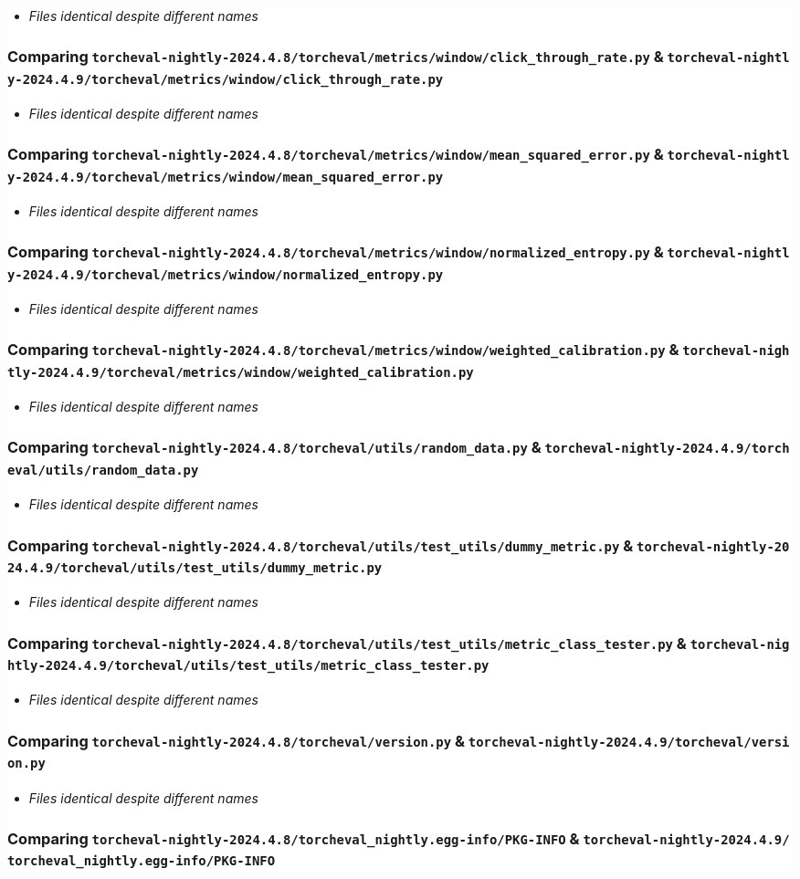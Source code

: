  * *Files identical despite different names*

### Comparing `torcheval-nightly-2024.4.8/torcheval/metrics/window/click_through_rate.py` & `torcheval-nightly-2024.4.9/torcheval/metrics/window/click_through_rate.py`

 * *Files identical despite different names*

### Comparing `torcheval-nightly-2024.4.8/torcheval/metrics/window/mean_squared_error.py` & `torcheval-nightly-2024.4.9/torcheval/metrics/window/mean_squared_error.py`

 * *Files identical despite different names*

### Comparing `torcheval-nightly-2024.4.8/torcheval/metrics/window/normalized_entropy.py` & `torcheval-nightly-2024.4.9/torcheval/metrics/window/normalized_entropy.py`

 * *Files identical despite different names*

### Comparing `torcheval-nightly-2024.4.8/torcheval/metrics/window/weighted_calibration.py` & `torcheval-nightly-2024.4.9/torcheval/metrics/window/weighted_calibration.py`

 * *Files identical despite different names*

### Comparing `torcheval-nightly-2024.4.8/torcheval/utils/random_data.py` & `torcheval-nightly-2024.4.9/torcheval/utils/random_data.py`

 * *Files identical despite different names*

### Comparing `torcheval-nightly-2024.4.8/torcheval/utils/test_utils/dummy_metric.py` & `torcheval-nightly-2024.4.9/torcheval/utils/test_utils/dummy_metric.py`

 * *Files identical despite different names*

### Comparing `torcheval-nightly-2024.4.8/torcheval/utils/test_utils/metric_class_tester.py` & `torcheval-nightly-2024.4.9/torcheval/utils/test_utils/metric_class_tester.py`

 * *Files identical despite different names*

### Comparing `torcheval-nightly-2024.4.8/torcheval/version.py` & `torcheval-nightly-2024.4.9/torcheval/version.py`

 * *Files identical despite different names*

### Comparing `torcheval-nightly-2024.4.8/torcheval_nightly.egg-info/PKG-INFO` & `torcheval-nightly-2024.4.9/torcheval_nightly.egg-info/PKG-INFO`
